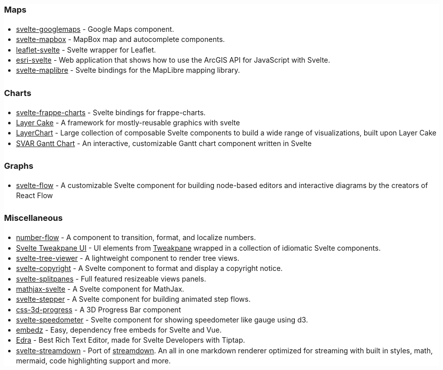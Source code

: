 ### Maps

- [svelte-googlemaps](https://github.com/beyonk-adventures/svelte-googlemaps) - Google Maps component.
- [svelte-mapbox](https://github.com/beyonk-adventures/svelte-mapbox) - MapBox map and autocomplete components.
- [leaflet-svelte](https://github.com/anoram/leaflet-svelte) - Svelte wrapper for Leaflet.
- [esri-svelte](https://github.com/gavinr-maps/esri-svelte-example) - Web application that shows how to use the ArcGIS API for JavaScript with Svelte.
- [svelte-maplibre](https://github.com/dimfeld/svelte-maplibre) - Svelte bindings for the MapLibre mapping library.

### Charts

- [svelte-frappe-charts](https://github.com/himynameisdave/svelte-frappe-charts) - Svelte bindings for frappe-charts.
- [Layer Cake](https://github.com/mhkeller/layercake) - A framework for mostly-reusable graphics with svelte
- [LayerChart](https://github.com/techniq/layerchart) - Large collection of composable Svelte components to build a wide range of visualizations, built upon Layer Cake
- [SVAR Gantt Chart](https://github.com/svar-widgets/gantt) - An interactive, customizable Gantt chart component written in Svelte

### Graphs

- [svelte-flow](https://svelteflow.dev) - A customizable Svelte component for building node-based editors and interactive diagrams by the creators of React Flow

### Miscellaneous

- [number-flow](https://github.com/barvian/number-flow) - A component to transition, format, and localize numbers.
- [Svelte Tweakpane UI](https://kitschpatrol.com/svelte-tweakpane-ui) - UI elements from [Tweakpane](https://tweakpane.github.io/docs/) wrapped in a collection of idiomatic Svelte components.
- [svelte-tree-viewer](https://github.com/kpulkit29/svelte-tree-viewer) - A lightweight component to render tree views.
- [svelte-copyright](https://github.com/himynameisdave/svelte-copyright) - A Svelte component to format and display a copyright notice.
- [svelte-splitpanes](https://github.com/orefalo/svelte-splitpanes) - Full featured resizeable views panels.
- [mathjax-svelte](https://github.com/WoolDoughnut310/mathjax-svelte) - A Svelte component for MathJax.
- [svelte-stepper](https://github.com/efstajas/svelte-stepper) - A Svelte component for building animated step flows.
- [css-3d-progress](https://github.com/rofixro/css-3d-progress) - A 3D Progress Bar component
- [svelte-speedometer](https://github.com/palerdot/svelte-speedometer) - Svelte component for showing speedometer like gauge using d3.
- [embedz](https://github.com/embedz/embedz) - Easy, dependency free embeds for Svelte and Vue.
- [Edra](https://edra.tsuzat.com) - Best Rich Text Editor, made for Svelte Developers with Tiptap.
- [svelte-streamdown](https://github.com/beynar/svelte-streamdown) - Port of [streamdown](https://streamdown.ai/). An all in one markdown renderer optimized for streaming with built in styles, math, mermaid, code highlighting support and more.

